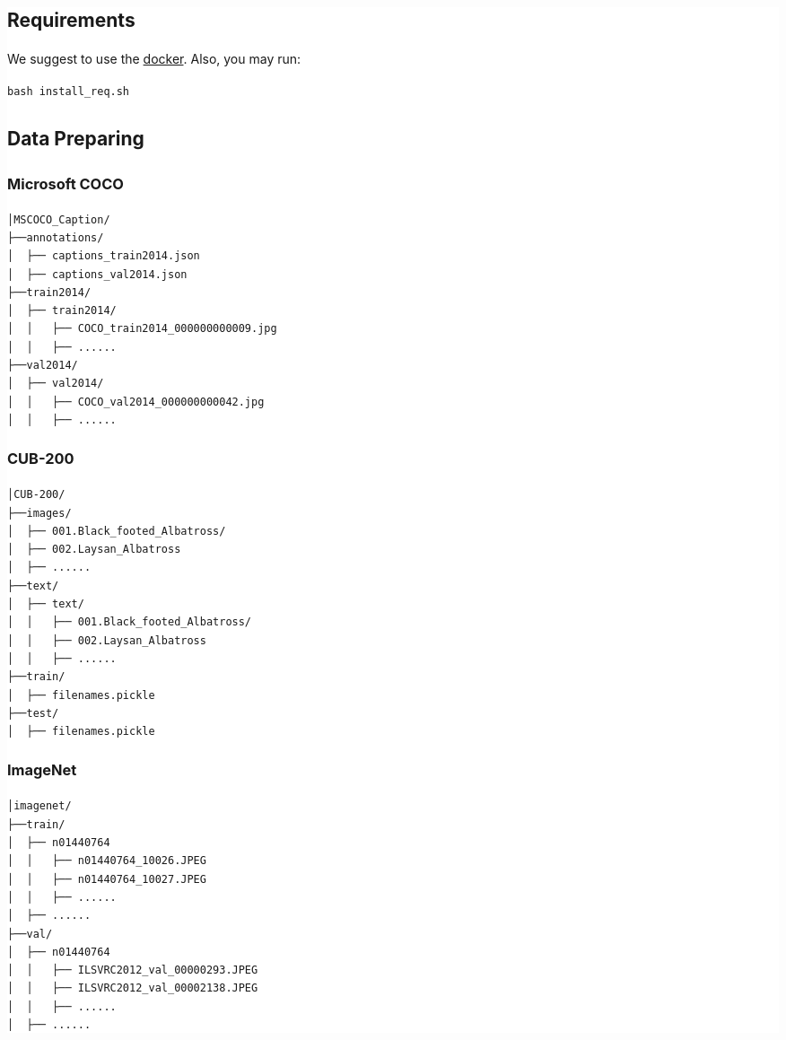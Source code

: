 ## Requirements

We suggest to use the [docker](https://hub.docker.com/layers/164588520/cientgu/pytorch1.9.0/latest/images/sha256-e4e8694817152b4d9295242044f2e0f7f35f41cf7055ab2942a768acc42c7858?context=repo). Also, you may run:
```
bash install_req.sh
```

## Data Preparing

### Microsoft COCO

```
│MSCOCO_Caption/
├──annotations/
│  ├── captions_train2014.json
│  ├── captions_val2014.json
├──train2014/
│  ├── train2014/
│  │   ├── COCO_train2014_000000000009.jpg
│  │   ├── ......
├──val2014/
│  ├── val2014/
│  │   ├── COCO_val2014_000000000042.jpg
│  │   ├── ......
```

### CUB-200

```
│CUB-200/
├──images/
│  ├── 001.Black_footed_Albatross/
│  ├── 002.Laysan_Albatross
│  ├── ......
├──text/
│  ├── text/
│  │   ├── 001.Black_footed_Albatross/
│  │   ├── 002.Laysan_Albatross
│  │   ├── ......
├──train/
│  ├── filenames.pickle
├──test/
│  ├── filenames.pickle
```

### ImageNet

```
│imagenet/
├──train/
│  ├── n01440764
│  │   ├── n01440764_10026.JPEG
│  │   ├── n01440764_10027.JPEG
│  │   ├── ......
│  ├── ......
├──val/
│  ├── n01440764
│  │   ├── ILSVRC2012_val_00000293.JPEG
│  │   ├── ILSVRC2012_val_00002138.JPEG
│  │   ├── ......
│  ├── ......
```
